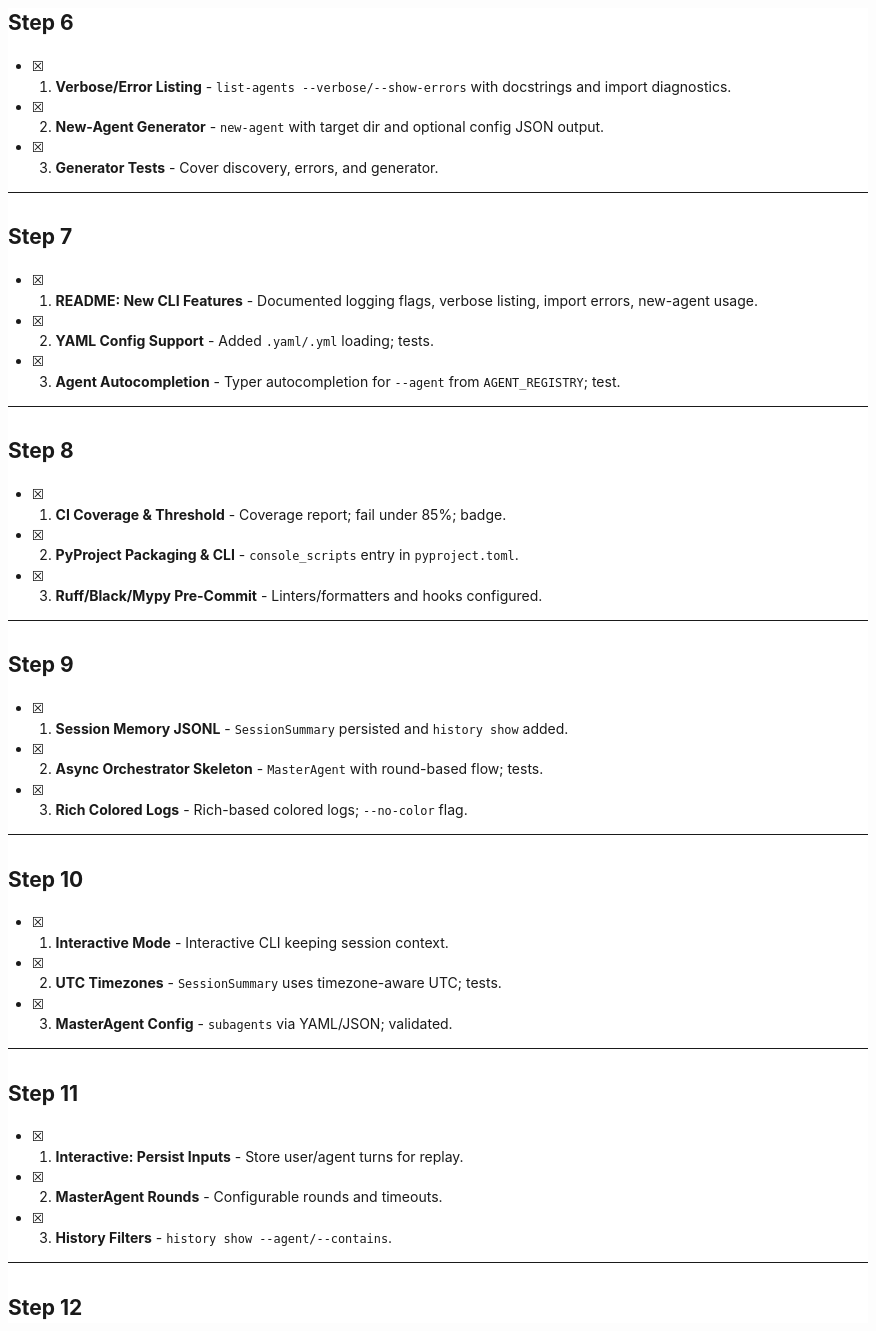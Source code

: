 
## Step 6

- [x] 1. **Verbose/Error Listing** - `list-agents --verbose/--show-errors` with docstrings and import diagnostics.
- [x] 2. **New-Agent Generator** - `new-agent` with target dir and optional config JSON output.
- [x] 3. **Generator Tests** - Cover discovery, errors, and generator.

---

## Step 7

- [x] 1. **README: New CLI Features** - Documented logging flags, verbose listing, import errors, new-agent usage.
- [x] 2. **YAML Config Support** - Added `.yaml/.yml` loading; tests.
- [x] 3. **Agent Autocompletion** - Typer autocompletion for `--agent` from `AGENT_REGISTRY`; test.

---

## Step 8

- [x] 1. **CI Coverage & Threshold** - Coverage report; fail under 85%; badge.
- [x] 2. **PyProject Packaging & CLI** - `console_scripts` entry in `pyproject.toml`.
- [x] 3. **Ruff/Black/Mypy Pre-Commit** - Linters/formatters and hooks configured.

---

## Step 9

- [x] 1. **Session Memory JSONL** - `SessionSummary` persisted and `history show` added.
- [x] 2. **Async Orchestrator Skeleton** - `MasterAgent` with round-based flow; tests.
- [x] 3. **Rich Colored Logs** - Rich-based colored logs; `--no-color` flag.

---

## Step 10

- [x] 1. **Interactive Mode** - Interactive CLI keeping session context.
- [x] 2. **UTC Timezones** - `SessionSummary` uses timezone-aware UTC; tests.
- [x] 3. **MasterAgent Config** - `subagents` via YAML/JSON; validated.

---

## Step 11

- [x] 1. **Interactive: Persist Inputs** - Store user/agent turns for replay.
- [x] 2. **MasterAgent Rounds** - Configurable rounds and timeouts.
- [x] 3. **History Filters** - `history show --agent/--contains`.

---

## Step 12
